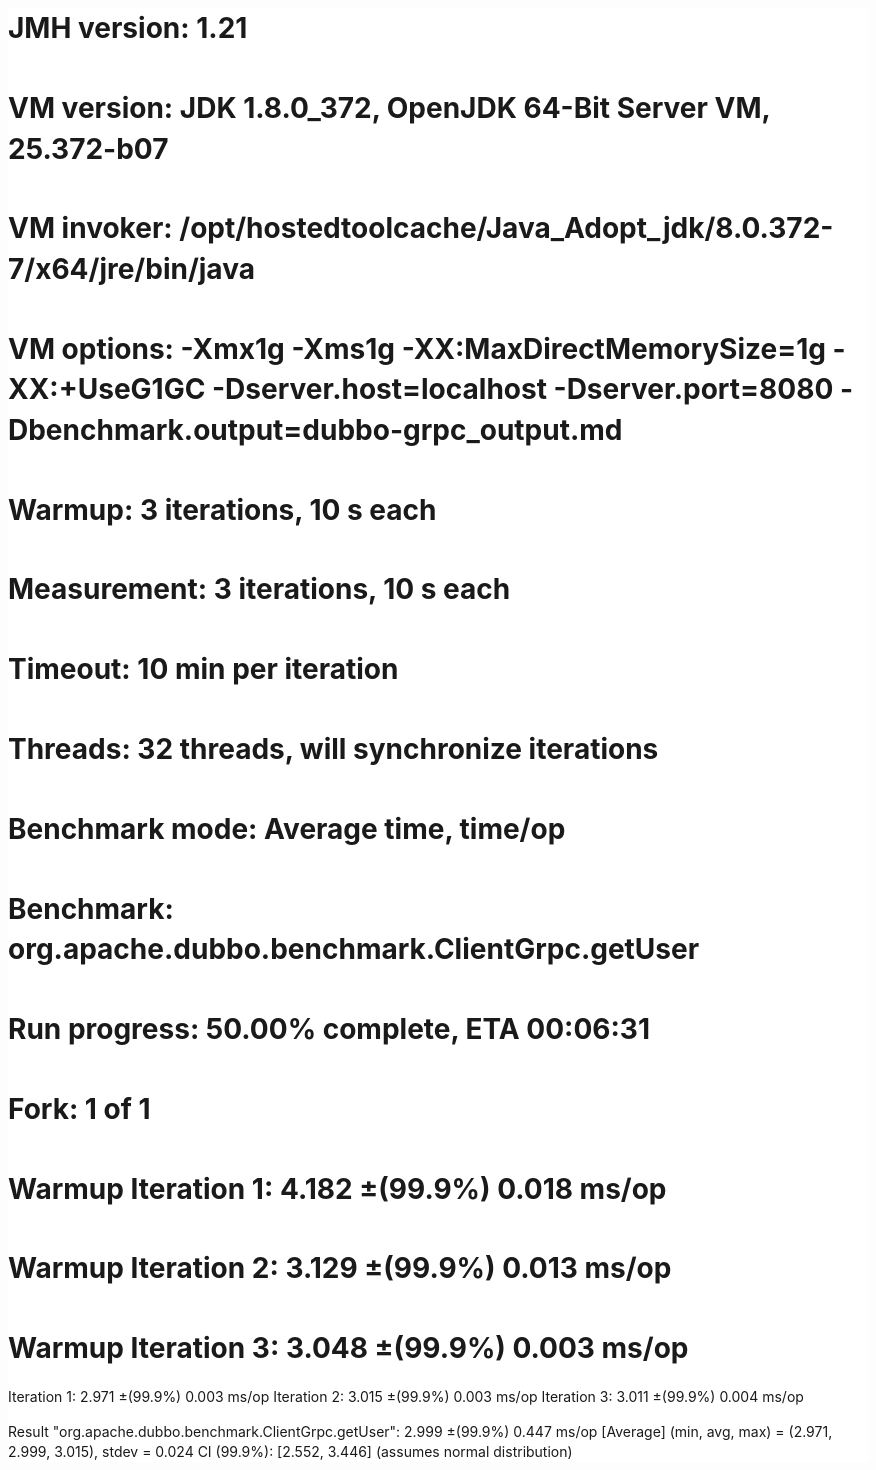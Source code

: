 
# JMH version: 1.21
# VM version: JDK 1.8.0_372, OpenJDK 64-Bit Server VM, 25.372-b07
# VM invoker: /opt/hostedtoolcache/Java_Adopt_jdk/8.0.372-7/x64/jre/bin/java
# VM options: -Xmx1g -Xms1g -XX:MaxDirectMemorySize=1g -XX:+UseG1GC -Dserver.host=localhost -Dserver.port=8080 -Dbenchmark.output=dubbo-grpc_output.md
# Warmup: 3 iterations, 10 s each
# Measurement: 3 iterations, 10 s each
# Timeout: 10 min per iteration
# Threads: 32 threads, will synchronize iterations
# Benchmark mode: Average time, time/op
# Benchmark: org.apache.dubbo.benchmark.ClientGrpc.getUser

# Run progress: 50.00% complete, ETA 00:06:31
# Fork: 1 of 1
# Warmup Iteration   1: 4.182 ±(99.9%) 0.018 ms/op
# Warmup Iteration   2: 3.129 ±(99.9%) 0.013 ms/op
# Warmup Iteration   3: 3.048 ±(99.9%) 0.003 ms/op
Iteration   1: 2.971 ±(99.9%) 0.003 ms/op
Iteration   2: 3.015 ±(99.9%) 0.003 ms/op
Iteration   3: 3.011 ±(99.9%) 0.004 ms/op


Result "org.apache.dubbo.benchmark.ClientGrpc.getUser":
  2.999 ±(99.9%) 0.447 ms/op [Average]
  (min, avg, max) = (2.971, 2.999, 3.015), stdev = 0.024
  CI (99.9%): [2.552, 3.446] (assumes normal distribution)
